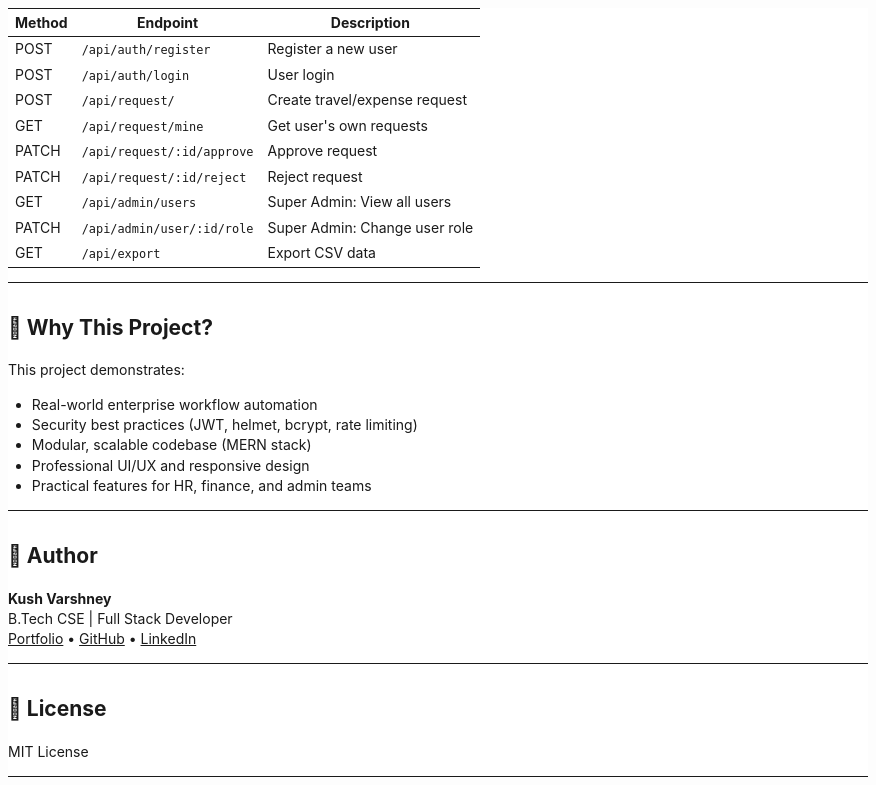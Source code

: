 | Method | Endpoint                   | Description                   |
| ------ | -------------------------- | ----------------------------- |
| POST   | `/api/auth/register`       | Register a new user           |
| POST   | `/api/auth/login`          | User login                    |
| POST   | `/api/request/`            | Create travel/expense request |
| GET    | `/api/request/mine`        | Get user's own requests       |
| PATCH  | `/api/request/:id/approve` | Approve request               |
| PATCH  | `/api/request/:id/reject`  | Reject request                |
| GET    | `/api/admin/users`         | Super Admin: View all users   |
| PATCH  | `/api/admin/user/:id/role` | Super Admin: Change user role |
| GET    | `/api/export`              | Export CSV data               |

---

## 🧠 Why This Project?

This project demonstrates:
- Real-world enterprise workflow automation
- Security best practices (JWT, helmet, bcrypt, rate limiting)
- Modular, scalable codebase (MERN stack)
- Professional UI/UX and responsive design
- Practical features for HR, finance, and admin teams

---

## 👤 Author

**Kush Varshney**  
B.Tech CSE | Full Stack Developer  
[Portfolio](https://kushvarshney.vercel.app/) • [GitHub](https://github.com/Kush-Varshney) • [LinkedIn](https://www.linkedin.com/in/kush-varshney-490baa250/)

---

## 📄 License

MIT License

---
